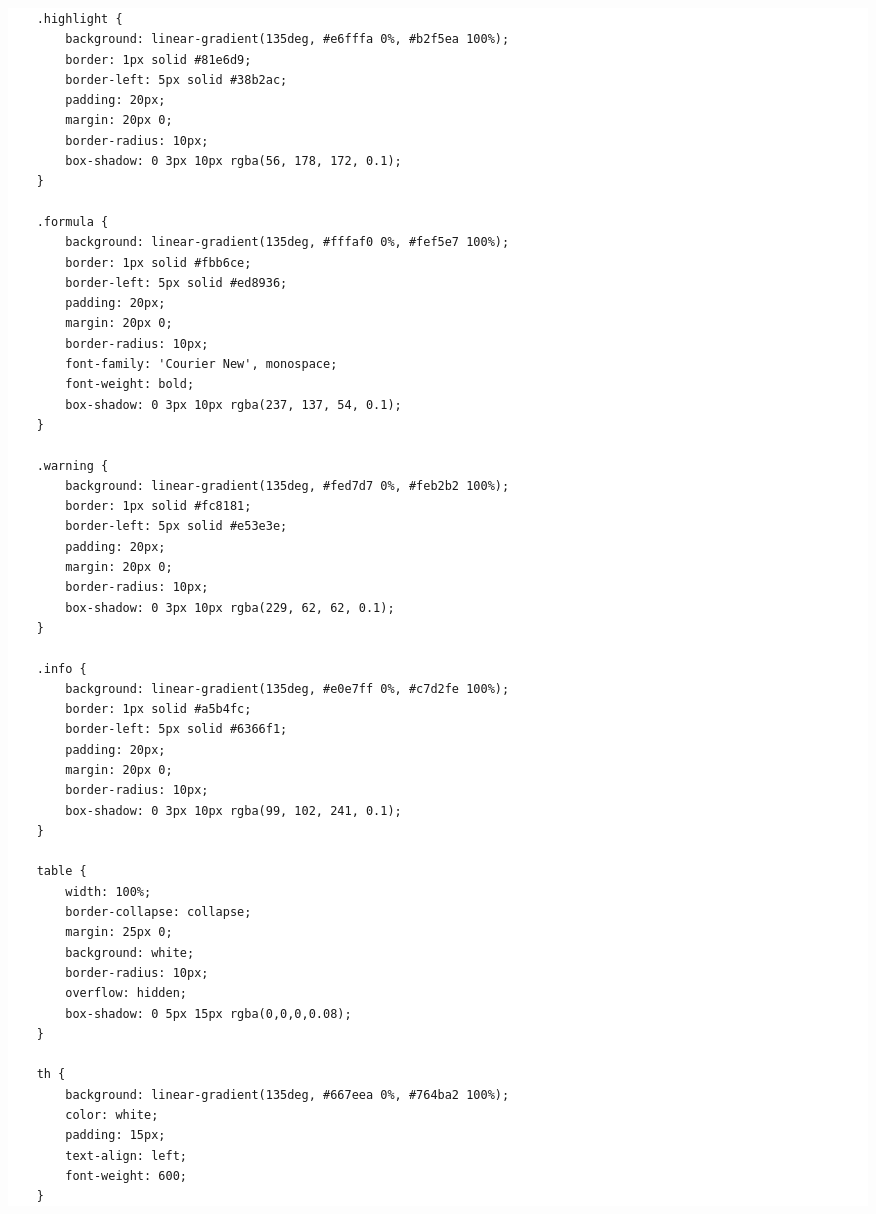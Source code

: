         .highlight {
            background: linear-gradient(135deg, #e6fffa 0%, #b2f5ea 100%);
            border: 1px solid #81e6d9;
            border-left: 5px solid #38b2ac;
            padding: 20px;
            margin: 20px 0;
            border-radius: 10px;
            box-shadow: 0 3px 10px rgba(56, 178, 172, 0.1);
        }
        
        .formula {
            background: linear-gradient(135deg, #fffaf0 0%, #fef5e7 100%);
            border: 1px solid #fbb6ce;
            border-left: 5px solid #ed8936;
            padding: 20px;
            margin: 20px 0;
            border-radius: 10px;
            font-family: 'Courier New', monospace;
            font-weight: bold;
            box-shadow: 0 3px 10px rgba(237, 137, 54, 0.1);
        }
        
        .warning {
            background: linear-gradient(135deg, #fed7d7 0%, #feb2b2 100%);
            border: 1px solid #fc8181;
            border-left: 5px solid #e53e3e;
            padding: 20px;
            margin: 20px 0;
            border-radius: 10px;
            box-shadow: 0 3px 10px rgba(229, 62, 62, 0.1);
        }
        
        .info {
            background: linear-gradient(135deg, #e0e7ff 0%, #c7d2fe 100%);
            border: 1px solid #a5b4fc;
            border-left: 5px solid #6366f1;
            padding: 20px;
            margin: 20px 0;
            border-radius: 10px;
            box-shadow: 0 3px 10px rgba(99, 102, 241, 0.1);
        }
        
        table {
            width: 100%;
            border-collapse: collapse;
            margin: 25px 0;
            background: white;
            border-radius: 10px;
            overflow: hidden;
            box-shadow: 0 5px 15px rgba(0,0,0,0.08);
        }
        
        th {
            background: linear-gradient(135deg, #667eea 0%, #764ba2 100%);
            color: white;
            padding: 15px;
            text-align: left;
            font-weight: 600;
        }
        